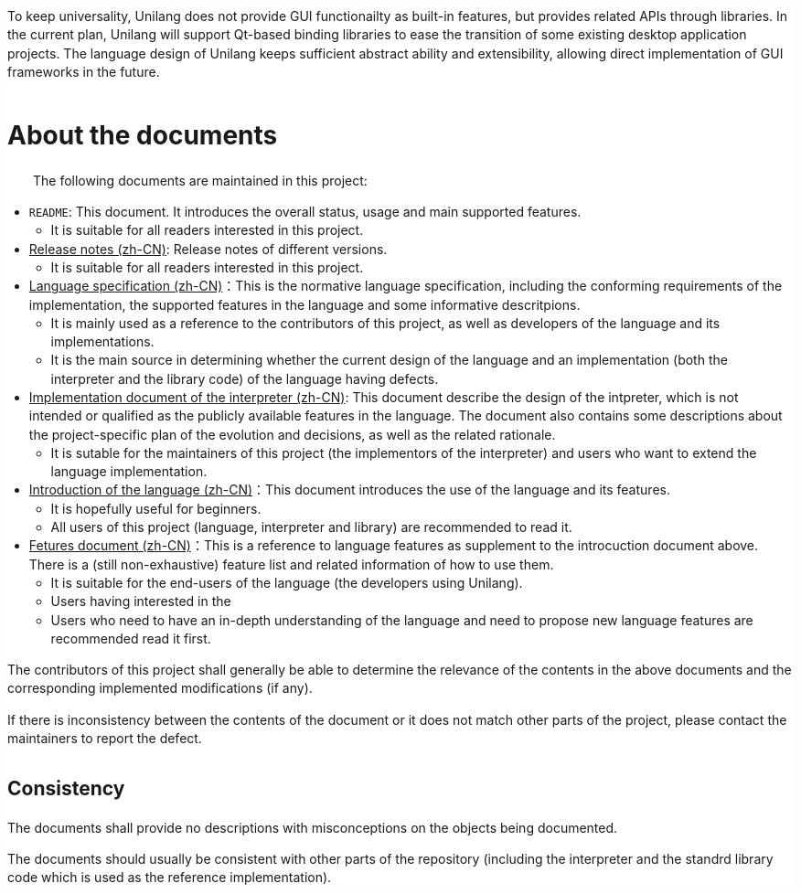 To keep universality, Unilang does not provide GUI functionailty as built-in features, but provides related APIs through libraries. In the current plan, Unilang will support Qt-based binding libraries to ease the transition of some existing desktop application projects. The language design of Unilang keeps sufficient abstract ability and extensibility, allowing direct implementation of GUI frameworks in the future.

# About the documents

　　The following documents are maintained in this project:

* `README`: This document. It introduces the overall status, usage and main supported features.
	* It is suitable for all readers interested in this project.
* [Release notes (zh-CN)](ReleaseNotes.zh-CN.md): Release notes of different versions.
	* It is suitable for all readers interested in this project.
* [Language specification (zh-CN)](doc/Language.zh-CN.md)：This is the normative language specification, including the conforming requirements of the implementation, the supported features in the language and some informative descritpions.
	* It is mainly used as a reference to the contributors of this project, as well as developers of the language and its implementations.
	* It is the main source in determining whether the current design of the language and an implementation (both the interpreter and the library code) of the language having defects.
* [Implementation document of the interpreter (zh-CN)](doc/Interpreter.zh-CN.md): This document describe the design of the intpreter, which is not intended or qualified as the publicly available features in the language. The document also contains some descriptions about the project-specific plan of the evolution and decisions, as well as the related rationale.
	* It is sutable for the maintainers of this project (the implementors of the interpreter) and users who want to extend the language implementation.
* [Introduction of the language (zh-CN)](doc/Introduction.zh-CN.md)：This document introduces the use of the language and its features.
	* It is hopefully useful for beginners.
	* All users of this project (language, interpreter and library) are recommended to read it.
* [Fetures document (zh-CN)](doc/Features.zh-CN.md)：This is a reference to language features as supplement to the introcuction document above. There is a (still non-exhaustive) feature list and related information of how to use them.
	* It is suitable for the end-users of the language (the developers using Unilang).
	* Users having interested in the 
	* Users who need to have an in-depth understanding of the language and need to propose new language features are recommended read it first.

The contributors of this project shall generally be able to determine the relevance of the contents in the above documents and the corresponding implemented modifications (if any).

If there is inconsistency between the contents of the document or it does not match other parts of the project, please contact the maintainers to report the defect.

## Consistency

The documents shall provide no descriptions with misconceptions on the objects being documented. 

The documents should usually be consistent with other parts of the repository (including the interpreter and the standrd library code which is used as the reference implementation).
